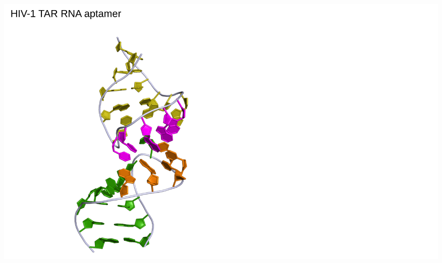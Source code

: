   <img src="/images/3D/LR06_aptamer_3D1.svg" alt="drawing" style="width:500px;margin-top: 0px;margin-bottom: 0px;" >
  </td>
  <td style="text-align:center;padding-bottom: 0px;padding-left: 0px;padding-top: 0px;padding-right: 0px">
  <html lang="en">
    <head>
      <meta charset="utf-8" />
      <meta name="viewport" content="width=device-width, user-scalable=no, minimum-scale=1.0, maximum-scale=1.0">
      <meta http-equiv="X-UA-Compatible" content="IE=edge">
      <title>PDBe Molstar</title>
      <!-- Molstar CSS & JS -->
      <link rel="stylesheet" type="text/css" href="https://www.ebi.ac.uk/pdbe/pdb-component-library/css/pdbe-molstar-1.2.1.css">
      <script src="/js/mol/ro_pdbe-molstar-plugin-1.2.1.js"></script>
        <style>
          * {
              margin: 0;
              padding: 0;
              box-sizing: border-box;
          }
          .msp-plugin ::-webkit-scrollbar-thumb {
              background-color: #474748  !important;
